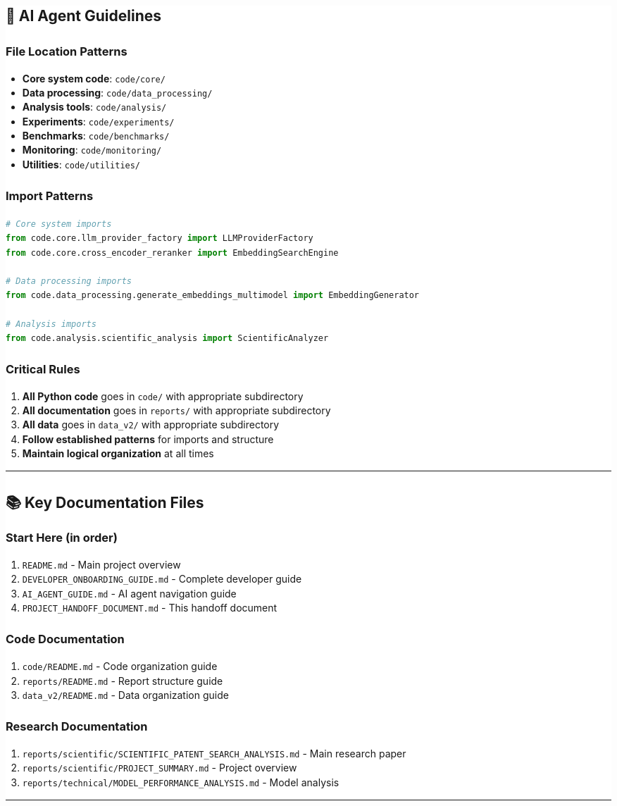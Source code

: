 
## 🤖 AI Agent Guidelines

### **File Location Patterns**
- **Core system code**: `code/core/`
- **Data processing**: `code/data_processing/`
- **Analysis tools**: `code/analysis/`
- **Experiments**: `code/experiments/`
- **Benchmarks**: `code/benchmarks/`
- **Monitoring**: `code/monitoring/`
- **Utilities**: `code/utilities/`

### **Import Patterns**
```python
# Core system imports
from code.core.llm_provider_factory import LLMProviderFactory
from code.core.cross_encoder_reranker import EmbeddingSearchEngine

# Data processing imports
from code.data_processing.generate_embeddings_multimodel import EmbeddingGenerator

# Analysis imports
from code.analysis.scientific_analysis import ScientificAnalyzer
```

### **Critical Rules**
1. **All Python code** goes in `code/` with appropriate subdirectory
2. **All documentation** goes in `reports/` with appropriate subdirectory
3. **All data** goes in `data_v2/` with appropriate subdirectory
4. **Follow established patterns** for imports and structure
5. **Maintain logical organization** at all times

---

## 📚 Key Documentation Files

### **Start Here (in order)**
1. `README.md` - Main project overview
2. `DEVELOPER_ONBOARDING_GUIDE.md` - Complete developer guide
3. `AI_AGENT_GUIDE.md` - AI agent navigation guide
4. `PROJECT_HANDOFF_DOCUMENT.md` - This handoff document

### **Code Documentation**
1. `code/README.md` - Code organization guide
2. `reports/README.md` - Report structure guide
3. `data_v2/README.md` - Data organization guide

### **Research Documentation**
1. `reports/scientific/SCIENTIFIC_PATENT_SEARCH_ANALYSIS.md` - Main research paper
2. `reports/scientific/PROJECT_SUMMARY.md` - Project overview
3. `reports/technical/MODEL_PERFORMANCE_ANALYSIS.md` - Model analysis

---